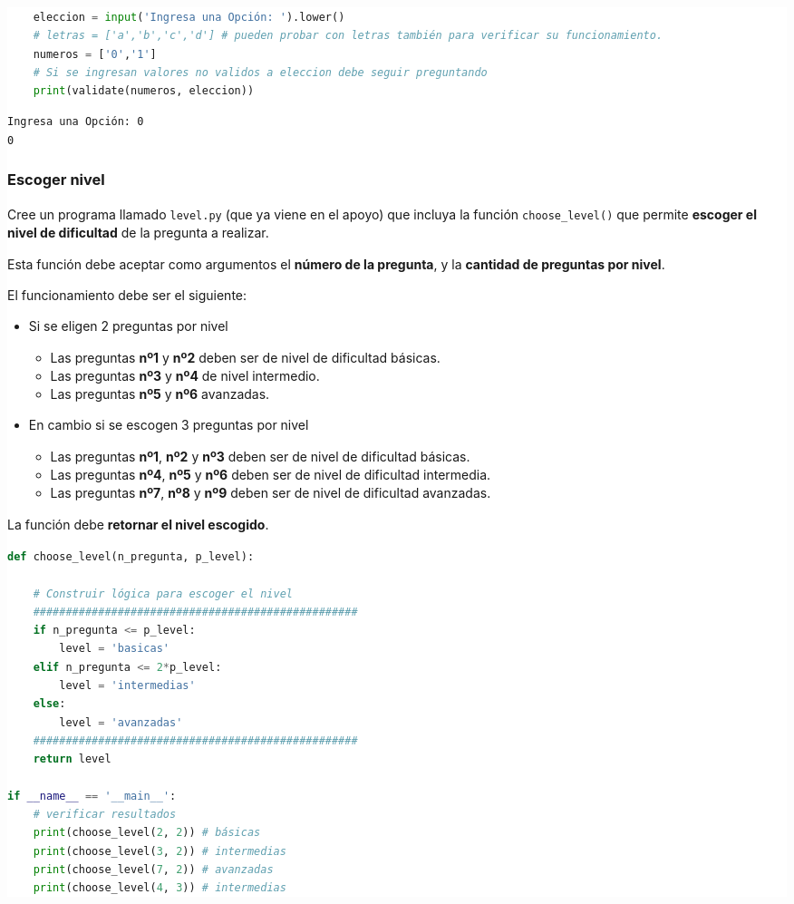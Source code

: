 ```python
    eleccion = input('Ingresa una Opción: ').lower()
    # letras = ['a','b','c','d'] # pueden probar con letras también para verificar su funcionamiento.
    numeros = ['0','1']
    # Si se ingresan valores no validos a eleccion debe seguir preguntando
    print(validate(numeros, eleccion))
```

    Ingresa una Opción: 0
    0


### Escoger nivel

Cree un programa llamado `level.py` (que ya viene en el apoyo) que incluya la función `choose_level()` que permite **escoger el nivel de dificultad** de la pregunta a realizar.

Esta función debe aceptar como argumentos el **número de la pregunta**, y la **cantidad de preguntas por nivel**.

El funcionamiento debe ser el siguiente:

- Si se eligen 2 preguntas por nivel
    - Las preguntas **nº1** y **nº2** deben ser de nivel de dificultad básicas.
    - Las preguntas **nº3** y **nº4** de nivel intermedio.
    - Las preguntas **nº5** y **nº6** avanzadas.

- En cambio si se escogen 3 preguntas por nivel
    - Las preguntas **nº1**, **nº2** y **nº3** deben ser de nivel de dificultad básicas.
    - Las preguntas **nº4**, **nº5** y **nº6** deben ser de nivel de dificultad intermedia.
    - Las preguntas **nº7**, **nº8** y **nº9** deben ser de nivel de dificultad avanzadas.

La función debe **retornar el nivel escogido**.


```python
def choose_level(n_pregunta, p_level):

    # Construir lógica para escoger el nivel
    ##################################################
    if n_pregunta <= p_level:
        level = 'basicas'
    elif n_pregunta <= 2*p_level:
        level = 'intermedias'
    else:
        level = 'avanzadas'
    ##################################################
    return level

if __name__ == '__main__':
    # verificar resultados
    print(choose_level(2, 2)) # básicas
    print(choose_level(3, 2)) # intermedias
    print(choose_level(7, 2)) # avanzadas
    print(choose_level(4, 3)) # intermedias
```
